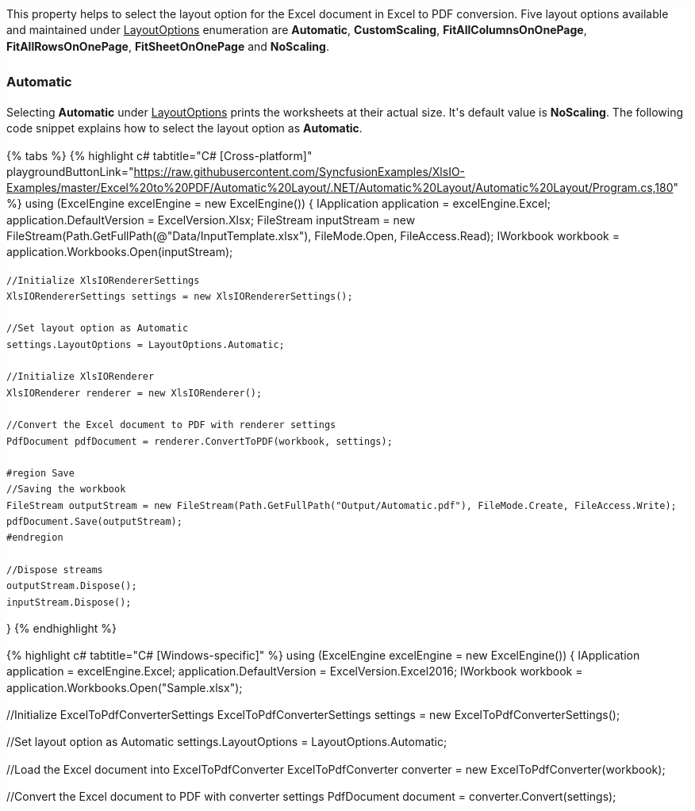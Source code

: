 This property helps to select the layout option for the Excel document in Excel to PDF conversion. Five layout options available and maintained under [LayoutOptions](https://help.syncfusion.com/cr/document-processing/Syncfusion.ExcelToPdfConverter.ExcelToPdfConverterSettings.html#Syncfusion_ExcelToPdfConverter_ExcelToPdfConverterSettings_LayoutOptions) enumeration are **Automatic**, **CustomScaling**, **FitAllColumnsOnOnePage**, **FitAllRowsOnOnePage**, **FitSheetOnOnePage** and **NoScaling**.

### Automatic

Selecting **Automatic** under [LayoutOptions](https://help.syncfusion.com/cr/document-processing/Syncfusion.ExcelToPdfConverter.ExcelToPdfConverterSettings.html#Syncfusion_ExcelToPdfConverter_ExcelToPdfConverterSettings_LayoutOptions) prints the worksheets at their actual size. It's default value is **NoScaling**. The following code snippet explains how to select the layout option as **Automatic**.

{% tabs %}
{% highlight c# tabtitle="C# [Cross-platform]" playgroundButtonLink="https://raw.githubusercontent.com/SyncfusionExamples/XlsIO-Examples/master/Excel%20to%20PDF/Automatic%20Layout/.NET/Automatic%20Layout/Automatic%20Layout/Program.cs,180" %}
using (ExcelEngine excelEngine = new ExcelEngine())
{
	IApplication application = excelEngine.Excel;
	application.DefaultVersion = ExcelVersion.Xlsx;
	FileStream inputStream = new FileStream(Path.GetFullPath(@"Data/InputTemplate.xlsx"), FileMode.Open, FileAccess.Read);
	IWorkbook workbook = application.Workbooks.Open(inputStream);

	//Initialize XlsIORendererSettings
	XlsIORendererSettings settings = new XlsIORendererSettings();

	//Set layout option as Automatic
	settings.LayoutOptions = LayoutOptions.Automatic;

	//Initialize XlsIORenderer
	XlsIORenderer renderer = new XlsIORenderer();

	//Convert the Excel document to PDF with renderer settings
	PdfDocument pdfDocument = renderer.ConvertToPDF(workbook, settings);

	#region Save
	//Saving the workbook
	FileStream outputStream = new FileStream(Path.GetFullPath("Output/Automatic.pdf"), FileMode.Create, FileAccess.Write);
	pdfDocument.Save(outputStream);
	#endregion

	//Dispose streams
	outputStream.Dispose();
	inputStream.Dispose();
}
{% endhighlight %}

{% highlight c# tabtitle="C# [Windows-specific]" %}
using (ExcelEngine excelEngine = new ExcelEngine())
{
  IApplication application = excelEngine.Excel;
  application.DefaultVersion = ExcelVersion.Excel2016;
  IWorkbook workbook = application.Workbooks.Open("Sample.xlsx");

  //Initialize ExcelToPdfConverterSettings
  ExcelToPdfConverterSettings settings = new ExcelToPdfConverterSettings();

  //Set layout option as Automatic
  settings.LayoutOptions = LayoutOptions.Automatic;

  //Load the Excel document into ExcelToPdfConverter
  ExcelToPdfConverter converter = new ExcelToPdfConverter(workbook);

  //Convert the Excel document to PDF with converter settings
  PdfDocument document = converter.Convert(settings);
